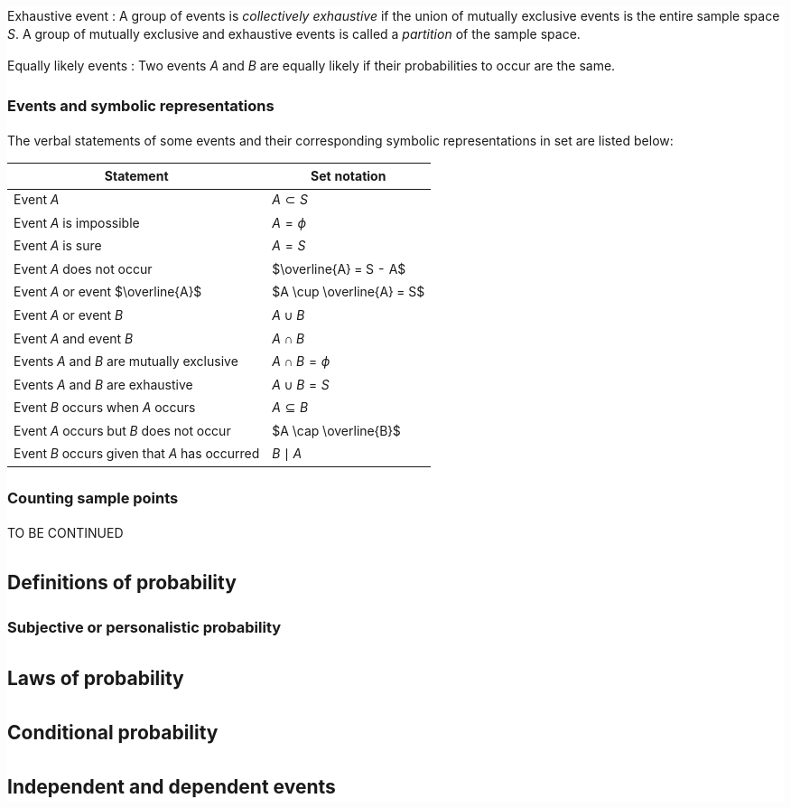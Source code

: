 Exhaustive event
: A group of events is *collectively exhaustive* if the union of mutually exclusive events is the entire sample space $S$. A group of mutually exclusive and exhaustive events is called a *partition* of the sample space.

Equally likely events
: Two events $A$ and $B$ are equally likely if their probabilities to occur are the same.

### Events and symbolic representations

The verbal statements of some events and their corresponding symbolic representations in set are listed below:

| Statement | Set notation |
| - | - |
| Event $A$ | $A \subset S$ |
| Event $A$ is impossible | $A = \phi$ |
| Event $A$ is sure | $A = S$ |
| Event $A$ does not occur | $\overline{A} = S - A$ |
| Event $A$ or event $\overline{A}$ | $A \cup \overline{A} = S$ |
| Event $A$ or event $B$ | $A \cup B$ |
| Event $A$ and event $B$ | $A \cap B$ |
| Events $A$ and $B$ are mutually exclusive | $A \cap B = \phi$ |
| Events $A$ and $B$ are exhaustive | $A \cup B = S$ |
| Event $B$ occurs when $A$ occurs | $A \subseteq B$ |
| Event $A$ occurs but $B$ does not occur | $A \cap \overline{B}$ |
| Event $B$ occurs given that $A$ has occurred | $B \mid A$ |

### Counting sample points

TO BE CONTINUED

## Definitions of probability

### Subjective or personalistic probability

## Laws of probability

## Conditional probability

## Independent and dependent events
